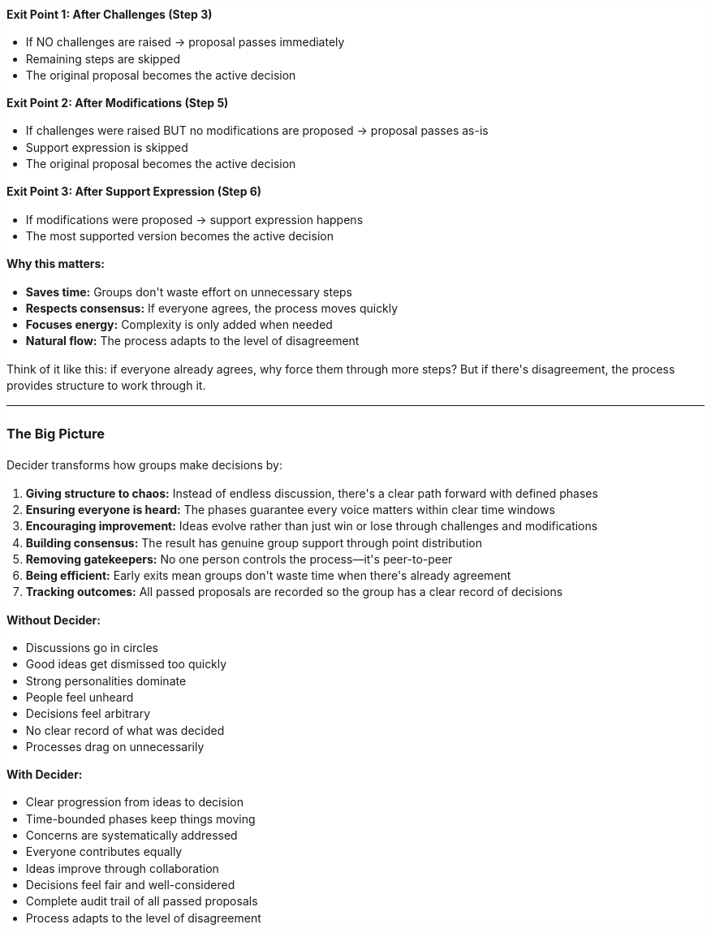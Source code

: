 **Exit Point 1: After Challenges (Step 3)**
* If NO challenges are raised → proposal passes immediately
* Remaining steps are skipped
* The original proposal becomes the active decision

**Exit Point 2: After Modifications (Step 5)**
* If challenges were raised BUT no modifications are proposed → proposal passes as-is
* Support expression is skipped
* The original proposal becomes the active decision

**Exit Point 3: After Support Expression (Step 6)**
* If modifications were proposed → support expression happens
* The most supported version becomes the active decision

**Why this matters:**
* **Saves time:** Groups don't waste effort on unnecessary steps
* **Respects consensus:** If everyone agrees, the process moves quickly
* **Focuses energy:** Complexity is only added when needed
* **Natural flow:** The process adapts to the level of disagreement

Think of it like this: if everyone already agrees, why force them through more steps? But if there's disagreement, the process provides structure to work through it.

***

### The Big Picture

Decider transforms how groups make decisions by:

1. **Giving structure to chaos:** Instead of endless discussion, there's a clear path forward with defined phases
2. **Ensuring everyone is heard:** The phases guarantee every voice matters within clear time windows
3. **Encouraging improvement:** Ideas evolve rather than just win or lose through challenges and modifications
4. **Building consensus:** The result has genuine group support through point distribution
5. **Removing gatekeepers:** No one person controls the process—it's peer-to-peer
6. **Being efficient:** Early exits mean groups don't waste time when there's already agreement
7. **Tracking outcomes:** All passed proposals are recorded so the group has a clear record of decisions

**Without Decider:**

* Discussions go in circles
* Good ideas get dismissed too quickly
* Strong personalities dominate
* People feel unheard
* Decisions feel arbitrary
* No clear record of what was decided
* Processes drag on unnecessarily

**With Decider:**

* Clear progression from ideas to decision
* Time-bounded phases keep things moving
* Concerns are systematically addressed
* Everyone contributes equally
* Ideas improve through collaboration
* Decisions feel fair and well-considered
* Complete audit trail of all passed proposals
* Process adapts to the level of disagreement
